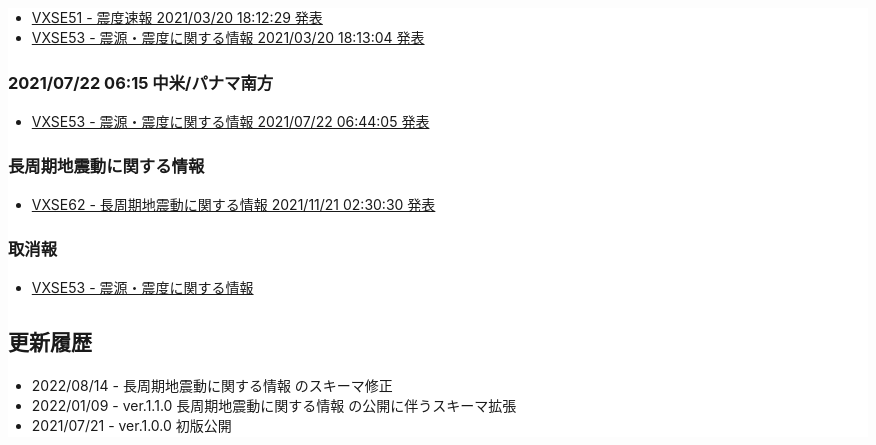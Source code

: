 * [VXSE51 - 震度速報 2021/03/20 18:12:29 発表](https://sample.dmdata.jp/conversion/json/schema/earthquake-information/vxse51_rtjt_20210320181229.json)
* [VXSE53 - 震源・震度に関する情報 2021/03/20 18:13:04 発表](https://sample.dmdata.jp/conversion/json/schema/earthquake-information/vxse53_rjtd_20210320181304.json)


### 2021/07/22 06:15 中米/パナマ南方

* [VXSE53 - 震源・震度に関する情報 2021/07/22 06:44:05 発表](https://sample.dmdata.jp/conversion/json/schema/earthquake-information/vxse53_rjtd_20210722064405.json)


### 長周期地震動に関する情報

* [VXSE62 - 長周期地震動に関する情報 2021/11/21 02:30:30 発表](https://sample.dmdata.jp/conversion/json/schema/earthquake-information/vxse62_rjtd_20201121023330.json)

### 取消報

* [VXSE53 - 震源・震度に関する情報](https://sample.dmdata.jp/conversion/json/schema/earthquake-information/vxse53_rjtd_20080614090634.json)

## 更新履歴

- 2022/08/14 - 長周期地震動に関する情報 のスキーマ修正
- 2022/01/09 - ver.1.1.0 長周期地震動に関する情報 の公開に伴うスキーマ拡張
- 2021/07/21 - ver.1.0.0 初版公開
